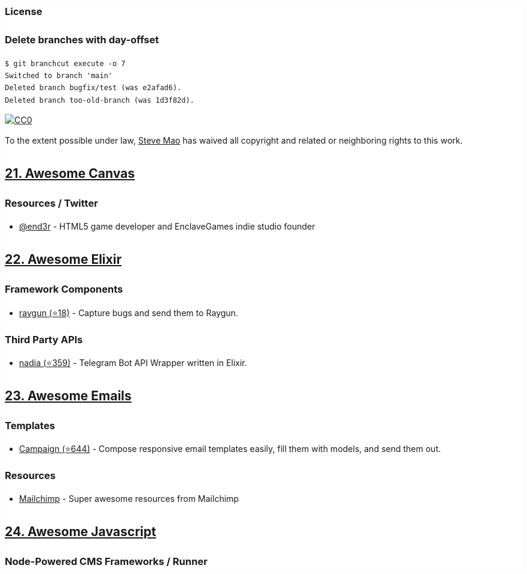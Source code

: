 ### License

### Delete branches with day-offset

    $ git branchcut execute -o 7
    Switched to branch 'main'
    Deleted branch bugfix/test (was e2afad6).
    Deleted branch too-old-branch (was 1d3f82d).

[![CC0](https://i.creativecommons.org/p/zero/1.0/88x31.png)](https://creativecommons.org/publicdomain/zero/1.0/)

To the extent possible under law, [Steve Mao](https://github.com/stevemao) has waived all copyright and related or neighboring rights to this work.

## [21. Awesome Canvas](/content/raphamorim/awesome-canvas/week/README.md)

### Resources / Twitter

*   [@end3r](https://twitter.com/end3r) - HTML5 game developer and EnclaveGames indie studio founder

## [22. Awesome Elixir](/content/h4cc/awesome-elixir/week/README.md)

### Framework Components

*   [raygun (⭐18)](https://github.com/cobenian/raygun) - Capture bugs and send them to Raygun.

### Third Party APIs

*   [nadia (⭐359)](https://github.com/zhyu/nadia) - Telegram Bot API Wrapper written in Elixir.

## [23. Awesome Emails](/content/jonathandion/awesome-emails/week/README.md)

### Templates

*   [Campaign (⭐644)](https://github.com/bevacqua/campaign) - Compose responsive email templates easily, fill them with models, and send them out.

### Resources

*   [Mailchimp](http://mailchimp.com/resources/) - Super awesome resources from Mailchimp

## [24. Awesome Javascript](/content/sorrycc/awesome-javascript/week/README.md)

### Node-Powered CMS Frameworks / Runner
